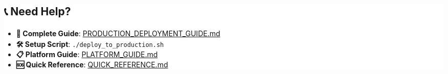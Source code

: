 
## **📞 Need Help?**

- **📖 Complete Guide**: [PRODUCTION_DEPLOYMENT_GUIDE.md](PRODUCTION_DEPLOYMENT_GUIDE.md)
- **🛠️ Setup Script**: `./deploy_to_production.sh`
- **📋 Platform Guide**: [PLATFORM_GUIDE.md](PLATFORM_GUIDE.md)
- **🆘 Quick Reference**: [QUICK_REFERENCE.md](QUICK_REFERENCE.md)